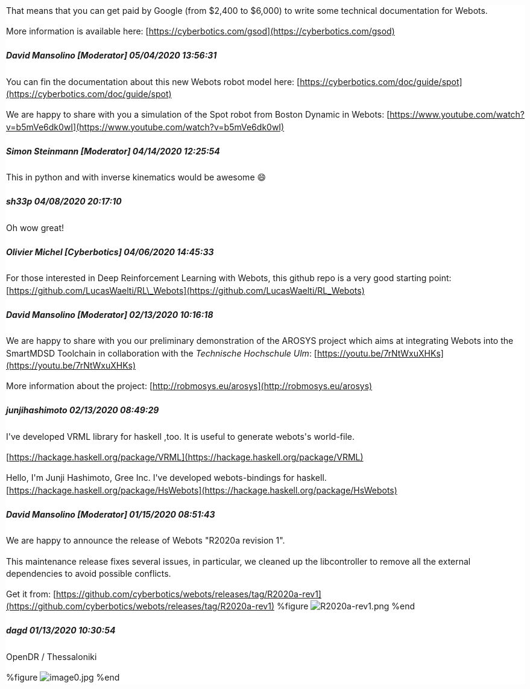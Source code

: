 That means that you can get paid by Google (from $2,400 to $6,000) to write some technical documentation for Webots.

More information is available here: [https://cyberbotics.com/gsod](https://cyberbotics.com/gsod)

##### David Mansolino [Moderator] 05/04/2020 13:56:31
You can fin the documentation about this new Webots robot model here: [https://cyberbotics.com/doc/guide/spot](https://cyberbotics.com/doc/guide/spot)


We are happy to share with you a simulation of the Spot robot from Boston Dynamic in Webots: [https://www.youtube.com/watch?v=b5mVe6dk0wI](https://www.youtube.com/watch?v=b5mVe6dk0wI)

##### Simon Steinmann [Moderator] 04/14/2020 12:25:54
This in python and with inverse kinematics would be awesome 😄

##### sh33p 04/08/2020 20:17:10
Oh wow great!

##### Olivier Michel [Cyberbotics] 04/06/2020 14:45:33
For those interested in Deep Reinforcement Learning with Webots, this github repo is a very good starting point:  [https://github.com/LucasWaelti/RL\_Webots](https://github.com/LucasWaelti/RL_Webots)

##### David Mansolino [Moderator] 02/13/2020 10:16:18
We are happy to share with you our preliminary demonstration of the AROSYS project which aims at integrating Webots into the SmartMDSD Toolchain in collaboration with the *Technische Hochschule Ulm*: [https://youtu.be/7rNtWxuXHKs](https://youtu.be/7rNtWxuXHKs)

More information about the project: [http://robmosys.eu/arosys](http://robmosys.eu/arosys)

##### junjihashimoto 02/13/2020 08:49:29
I've developed VRML library for haskell ,too. It is useful to generate webots's world-file.


[https://hackage.haskell.org/package/VRML](https://hackage.haskell.org/package/VRML)


Hello, I'm Junji Hashimoto, Gree Inc. I've developed webots-bindings for haskell.  [https://hackage.haskell.org/package/HsWebots](https://hackage.haskell.org/package/HsWebots)

##### David Mansolino [Moderator] 01/15/2020 08:51:43
We are happy to announce the release of Webots "R2020a revision 1".

This maintenance release fixes several issues, in particular, we cleaned up the libcontroller to remove all the external dependencies to avoid possible conflicts.

Get it from: [https://github.com/cyberbotics/webots/releases/tag/R2020a-rev1](https://github.com/cyberbotics/webots/releases/tag/R2020a-rev1)
%figure
![R2020a-rev1.png](https://cdn.discordapp.com/attachments/568354695513374730/666927483819393024/R2020a-rev1.png)
%end

##### dagd 01/13/2020 10:30:54
OpenDR / Thessaloniki



%figure
![image0.jpg](https://cdn.discordapp.com/attachments/568354695513374730/666227627719131137/image0.jpg)
%end
